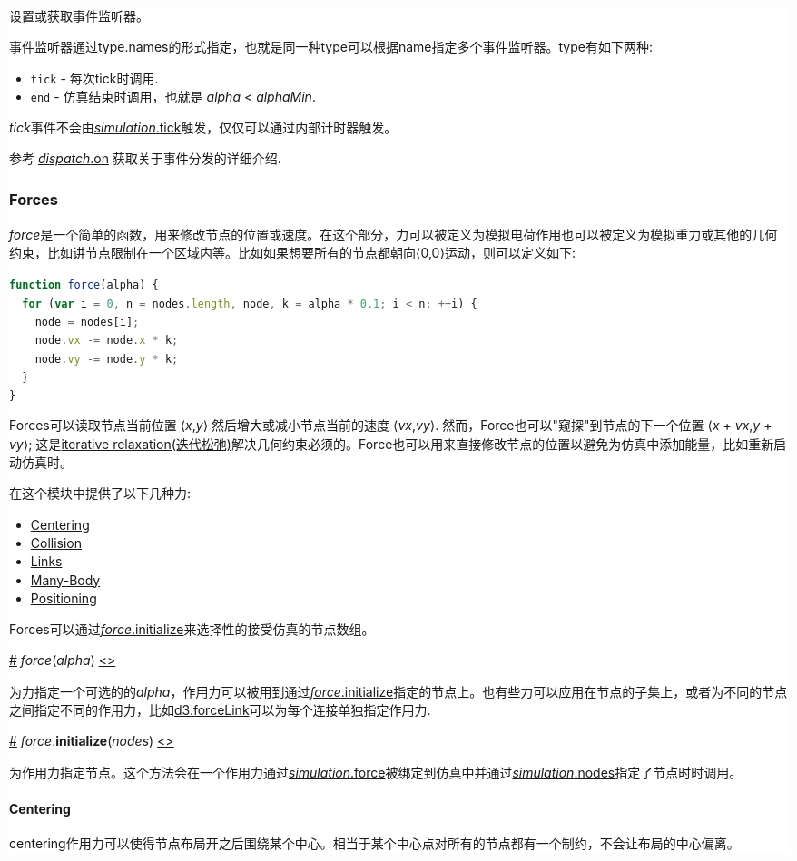 设置或获取事件监听器。

事件监听器通过type.names的形式指定，也就是同一种type可以根据name指定多个事件监听器。type有如下两种:

* `tick` - 每次tick时调用.
* `end` - 仿真结束时调用，也就是 *alpha* < [*alphaMin*](#simulation_alphaMin).

*tick*事件不会由[*simulation*.tick](#simulation_tick)触发，仅仅可以通过内部计时器触发。

参考 [*dispatch*.on](https://github.com/d3/d3-dispatch#dispatch_on) 获取关于事件分发的详细介绍.



### Forces

*force*是一个简单的函数，用来修改节点的位置或速度。在这个部分，力可以被定义为模拟电荷作用也可以被定义为模拟重力或其他的几何约束，比如讲节点限制在一个区域内等。比如如果想要所有的节点都朝向⟨0,0⟩运动，则可以定义如下:

```js
function force(alpha) {
  for (var i = 0, n = nodes.length, node, k = alpha * 0.1; i < n; ++i) {
    node = nodes[i];
    node.vx -= node.x * k;
    node.vy -= node.y * k;
  }
}
```


Forces可以读取节点当前位置 ⟨*x*,*y*⟩ 然后增大或减小节点当前的速度 ⟨*vx*,*vy*⟩. 然而，Force也可以"窥探"到节点的下一个位置 ⟨*x* + *vx*,*y* + *vy*⟩; 这是[iterative relaxation(迭代松弛)](https://en.wikipedia.org/wiki/Relaxation_\(iterative_method\))解决几何约束必须的。Force也可以用来直接修改节点的位置以避免为仿真中添加能量，比如重新启动仿真时。


在这个模块中提供了以下几种力:

* [Centering](#centering)
* [Collision](#collision)
* [Links](#links)
* [Many-Body](#many-body)
* [Positioning](#positioning)

Forces可以通过[*force*.initialize](#force_initialize)来选择性的接受仿真的节点数组。

<a name="_force" href="#_force">#</a> <i>force</i>(<i>alpha</i>) [<>](https://github.com/d3/d3-force/blob/master/src/simulation.js#L44 "Source")

为力指定一个可选的的*alpha*，作用力可以被用到通过[*force*.initialize](#force_initialize)指定的节点上。也有些力可以应用在节点的子集上，或者为不同的节点之间指定不同的作用力，比如[d3.forceLink](#links)可以为每个连接单独指定作用力.

<a name="force_initialize" href="#force_initialize">#</a> <i>force</i>.<b>initialize</b>(<i>nodes</i>) [<>](https://github.com/d3/d3-force/blob/master/src/simulation.js#L71 "Source")

为作用力指定节点。这个方法会在一个作用力通过[*simulation*.force](#simulation_force)被绑定到仿真中并通过[*simulation*.nodes](#simulation_nodes)指定了节点时时调用。

#### Centering

centering作用力可以使得节点布局开之后围绕某个中心。相当于某个中心点对所有的节点都有一个制约，不会让布局的中心偏离。
